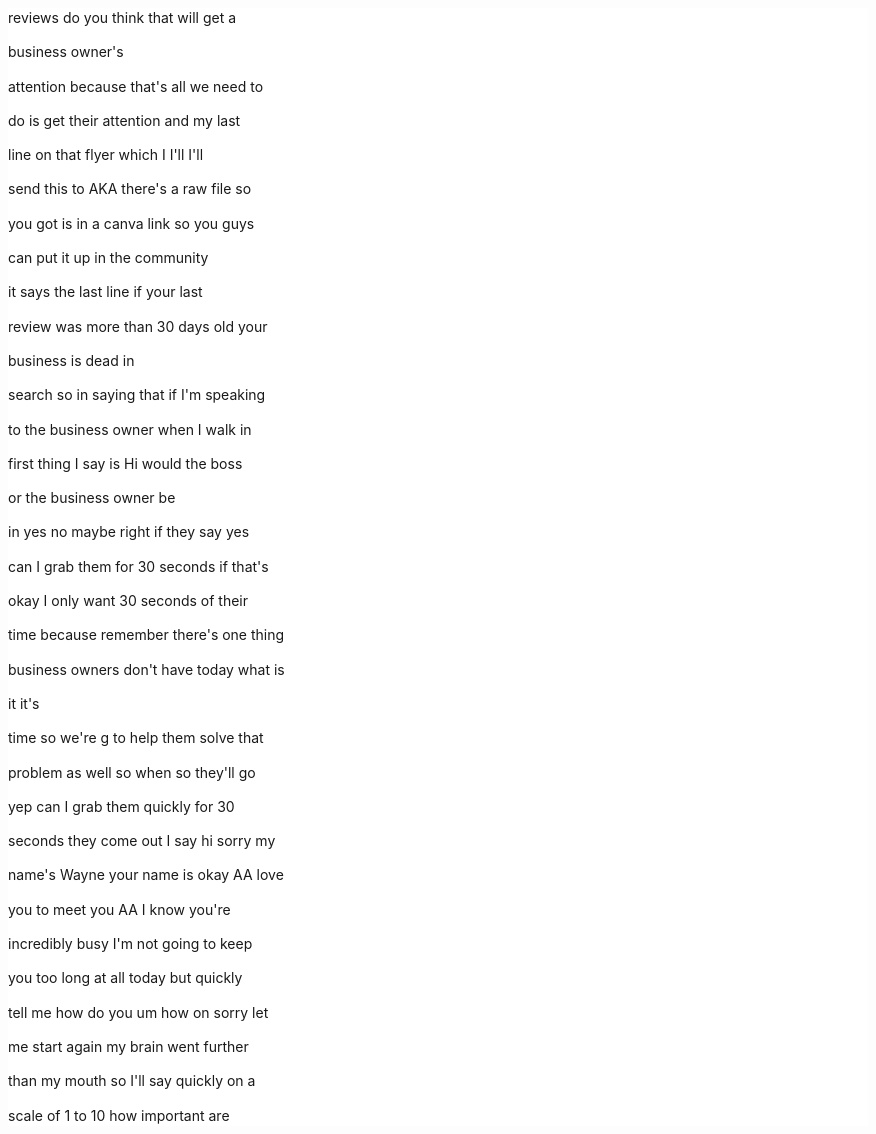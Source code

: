 reviews do you think that will get a

business owner's

attention because that's all we need to

do is get their attention and my last

line on that flyer which I I'll I'll

send this to AKA there's a raw file so

you got is in a canva link so you guys

can put it up in the community

it says the last line if your last

review was more than 30 days old your

business is dead in

search so in saying that if I'm speaking

to the business owner when I walk in

first thing I say is Hi would the boss

or the business owner be

in yes no maybe right if they say yes

can I grab them for 30 seconds if that's

okay I only want 30 seconds of their

time because remember there's one thing

business owners don't have today what is

it it's

time so we're g to help them solve that

problem as well so when so they'll go

yep can I grab them quickly for 30

seconds they come out I say hi sorry my

name's Wayne your name is okay AA love

you to meet you AA I know you're

incredibly busy I'm not going to keep

you too long at all today but quickly

tell me how do you um how on sorry let

me start again my brain went further

than my mouth so I'll say quickly on a

scale of 1 to 10 how important are
